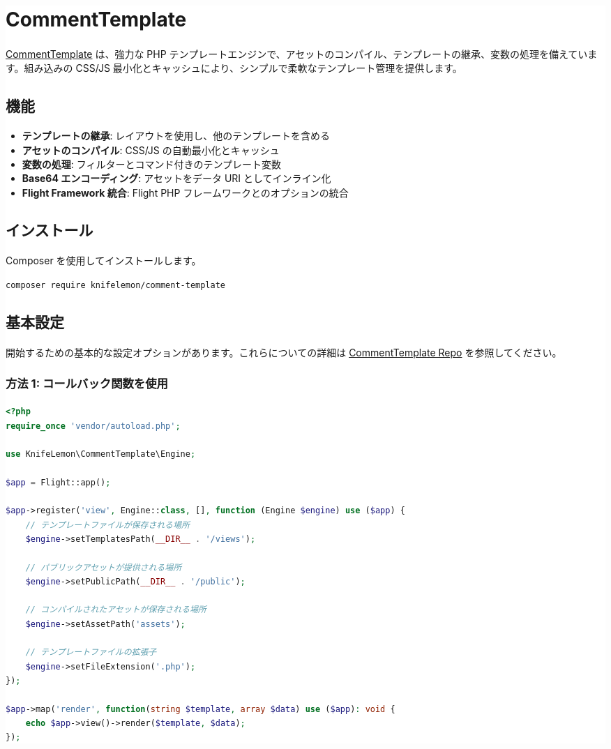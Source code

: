 # CommentTemplate

[CommentTemplate](https://github.com/KnifeLemon/CommentTemplate) は、強力な PHP テンプレートエンジンで、アセットのコンパイル、テンプレートの継承、変数の処理を備えています。組み込みの CSS/JS 最小化とキャッシュにより、シンプルで柔軟なテンプレート管理を提供します。

## 機能

- **テンプレートの継承**: レイアウトを使用し、他のテンプレートを含める
- **アセットのコンパイル**: CSS/JS の自動最小化とキャッシュ
- **変数の処理**: フィルターとコマンド付きのテンプレート変数
- **Base64 エンコーディング**: アセットをデータ URI としてインライン化
- **Flight Framework 統合**: Flight PHP フレームワークとのオプションの統合

## インストール

Composer を使用してインストールします。

```bash
composer require knifelemon/comment-template
```

## 基本設定

開始するための基本的な設定オプションがあります。これらについての詳細は [CommentTemplate Repo](https://github.com/KnifeLemon/CommentTemplate) を参照してください。

### 方法 1: コールバック関数を使用

```php
<?php
require_once 'vendor/autoload.php';

use KnifeLemon\CommentTemplate\Engine;

$app = Flight::app();

$app->register('view', Engine::class, [], function (Engine $engine) use ($app) {
    // テンプレートファイルが保存される場所
    $engine->setTemplatesPath(__DIR__ . '/views');
    
    // パブリックアセットが提供される場所
    $engine->setPublicPath(__DIR__ . '/public');
    
    // コンパイルされたアセットが保存される場所
    $engine->setAssetPath('assets');
    
    // テンプレートファイルの拡張子
    $engine->setFileExtension('.php');
});

$app->map('render', function(string $template, array $data) use ($app): void {
    echo $app->view()->render($template, $data);
});
```

